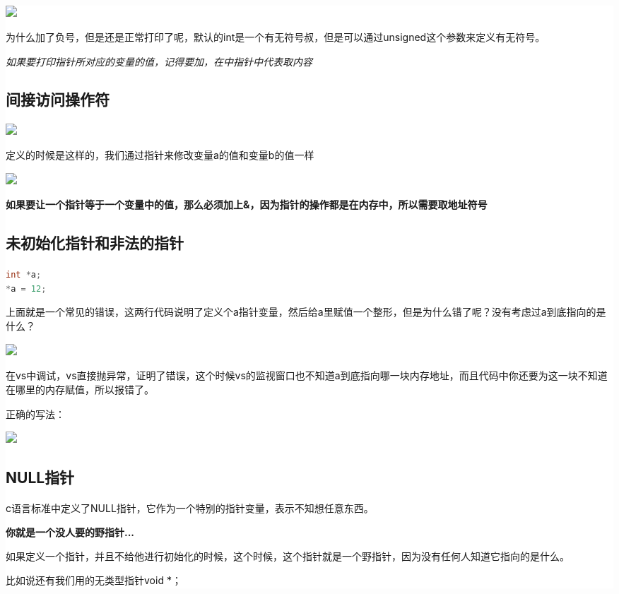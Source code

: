 ![](D:\Learn\3Week\C\5\img\5.png)

为什么加了负号，但是还是正常打印了呢，默认的int是一个有无符号叔，但是可以通过unsigned这个参数来定义有无符号。

**如果要打印指针所对应的变量的值，记得要加*，*在中指针中代表取内容**

## 间接访问操作符

![](D:\Learn\3Week\C\5\img\6.jpg)

定义的时候是这样的，我们通过指针来修改变量a的值和变量b的值一样

![](D:\Learn\3Week\C\5\img\7.png)



**如果要让一个指针等于一个变量中的值，那么必须加上&，因为指针的操作都是在内存中，所以需要取地址符号**





## 未初始化指针和非法的指针

```c
int *a;
*a = 12;

```

上面就是一个常见的错误，这两行代码说明了定义个a指针变量，然后给a里赋值一个整形，但是为什么错了呢？没有考虑过a到底指向的是什么？

![](D:\Learn\3Week\C\5\img\8.png)

在vs中调试，vs直接抛异常，证明了错误，这个时候vs的监视窗口也不知道a到底指向哪一块内存地址，而且代码中你还要为这一块不知道在哪里的内存赋值，所以报错了。



正确的写法：

![](D:\Learn\3Week\C\5\img\9.png)



## NULL指针



c语言标准中定义了NULL指针，它作为一个特别的指针变量，表示不知想任意东西。



**你就是一个没人要的野指针...**





如果定义一个指针，并且不给他进行初始化的时候，这个时候，这个指针就是一个野指针，因为没有任何人知道它指向的是什么。



比如说还有我们用的无类型指针void *；
